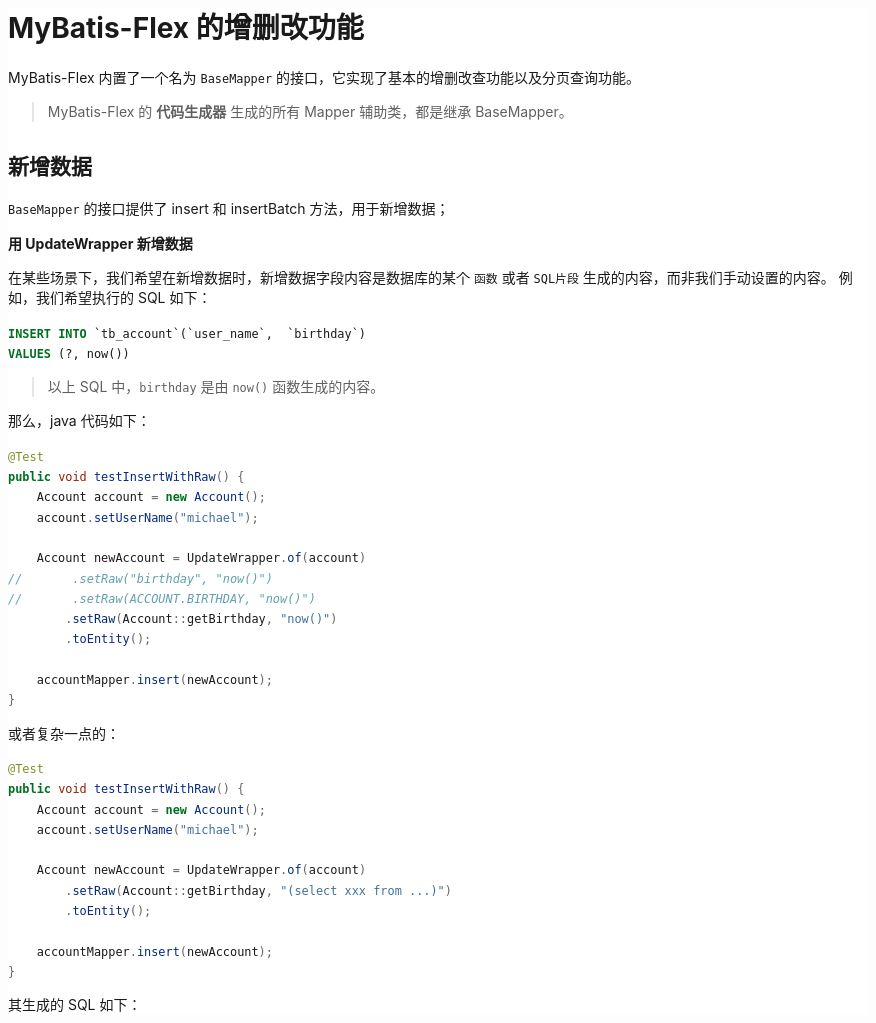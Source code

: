 # MyBatis-Flex 的增删改功能

MyBatis-Flex 内置了一个名为 `BaseMapper` 的接口，它实现了基本的增删改查功能以及分页查询功能。

> MyBatis-Flex 的 **代码生成器** 生成的所有 Mapper 辅助类，都是继承 BaseMapper。

## 新增数据

`BaseMapper` 的接口提供了 insert 和 insertBatch 方法，用于新增数据；



**用 UpdateWrapper 新增数据** <Badge type="tip" text="^ v1.5.8" />

在某些场景下，我们希望在新增数据时，新增数据字段内容是数据库的某个 `函数` 或者 `SQL片段` 生成的内容，而非我们手动设置的内容。
例如，我们希望执行的 SQL 如下：

```sql
INSERT INTO `tb_account`(`user_name`,  `birthday`)
VALUES (?, now())
```

> 以上 SQL 中，`birthday` 是由 `now()` 函数生成的内容。

那么，java 代码如下：

```java 9
@Test
public void testInsertWithRaw() {
    Account account = new Account();
    account.setUserName("michael");

    Account newAccount = UpdateWrapper.of(account)
//       .setRaw("birthday", "now()")
//       .setRaw(ACCOUNT.BIRTHDAY, "now()")
        .setRaw(Account::getBirthday, "now()")
        .toEntity();

    accountMapper.insert(newAccount);
}
```

或者复杂一点的：

```java 7
@Test
public void testInsertWithRaw() {
    Account account = new Account();
    account.setUserName("michael");

    Account newAccount = UpdateWrapper.of(account)
        .setRaw(Account::getBirthday, "(select xxx from ...)")
        .toEntity();

    accountMapper.insert(newAccount);
}
```
其生成的 SQL 如下：
